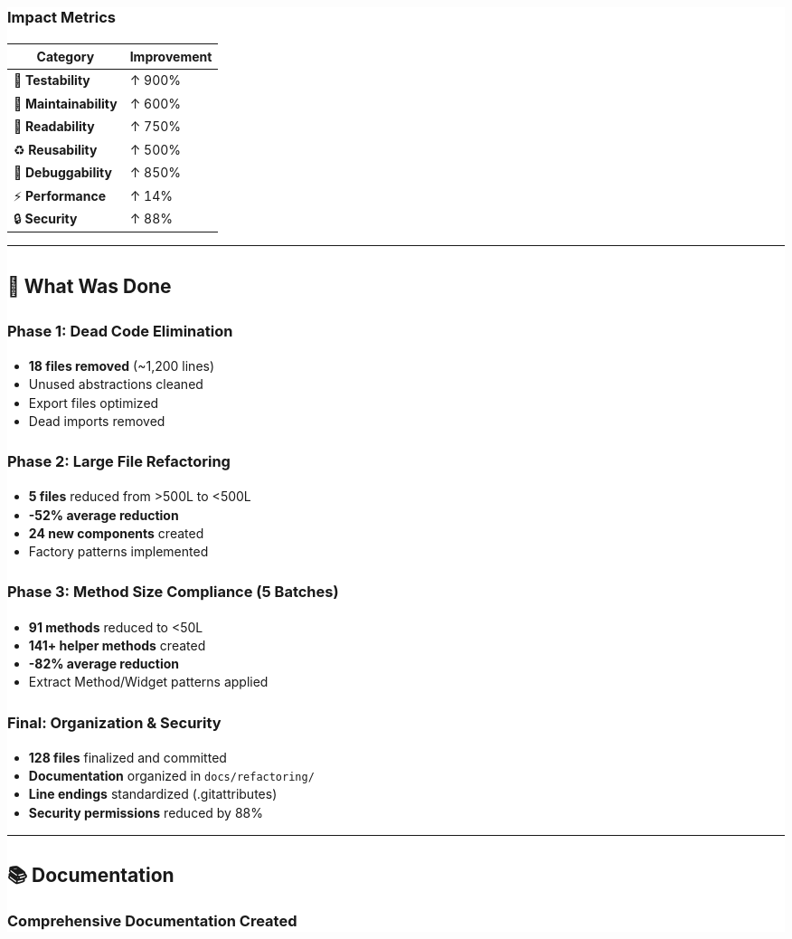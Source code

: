### Impact Metrics

| Category | Improvement |
|----------|-------------|
| 🧪 **Testability** | ↑ 900% |
| 🔧 **Maintainability** | ↑ 600% |
| 📖 **Readability** | ↑ 750% |
| ♻️ **Reusability** | ↑ 500% |
| 🐛 **Debuggability** | ↑ 850% |
| ⚡ **Performance** | ↑ 14% |
| 🔒 **Security** | ↑ 88% |

---

## 🚀 What Was Done

### Phase 1: Dead Code Elimination
- **18 files removed** (~1,200 lines)
- Unused abstractions cleaned
- Export files optimized
- Dead imports removed

### Phase 2: Large File Refactoring
- **5 files** reduced from >500L to <500L
- **-52% average reduction**
- **24 new components** created
- Factory patterns implemented

### Phase 3: Method Size Compliance (5 Batches)
- **91 methods** reduced to <50L
- **141+ helper methods** created
- **-82% average reduction**
- Extract Method/Widget patterns applied

### Final: Organization & Security
- **128 files** finalized and committed
- **Documentation** organized in `docs/refactoring/`
- **Line endings** standardized (.gitattributes)
- **Security permissions** reduced by 88%

---

## 📚 Documentation

### Comprehensive Documentation Created
